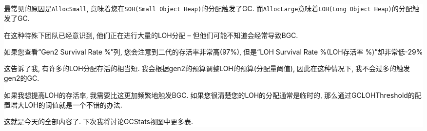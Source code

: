 最常见的原因是`AllocSmall`, 意味着您在`SOH(Small Object Heap)`的分配触发了GC. 而`AllocLarge`意味着`LOH(Long Object Heap)`的分配触发了GC.  


在这种特殊下团队已经意识到, 他们正在进行大量的LOH分配 – 但他们可能不知道会经常导致BGC. 

如果您查看“Gen2 Survival Rate %”列, 您会注意到二代的存活率非常高(97%), 但是“LOH Survival Rate %(LOH存活率 %)”却非常低-29%

这告诉了我, 有许多的LOH分配存活的相当短. 我会根据gen2的预算调整LOH的预算(分配量阈值), 因此在这种情况下, 我不会过多的触发gen2的GC. 

如果我想提高LOH的存活率, 我需要比这更加频繁地触发BGC. 如果您很清楚您的LOH的分配通常是临时的, 那么通过GCLOHThreshold的配置增大LOH的阈值就是一个不错的办法. 

这就是今天的全部内容了. 下次我将讨论GCStats视图中更多表.
